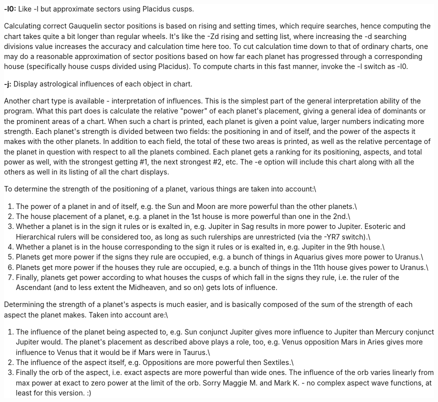 **-l0:** Like -l but approximate sectors using Placidus cusps.

Calculating correct Gauquelin sector positions is based on rising and
setting times, which require searches, hence computing the chart takes
quite a bit longer than regular wheels. It's like the -Zd rising and
setting list, where increasing the -d searching divisions value
increases the accuracy and calculation time here too. To cut calculation
time down to that of ordinary charts, one may do a reasonable
approximation of sector positions based on how far each planet has
progressed through a corresponding house (specifically house cusps
divided using Placidus). To compute charts in this fast manner, invoke
the -l switch as -l0.

**-j:** Display astrological influences of each object in chart.

Another chart type is available - interpretation of influences. This is
the simplest part of the general interpretation ability of the program.
What this part does is calculate the relative "power" of each planet's
placement, giving a general idea of dominants or the prominent areas of
a chart. When such a chart is printed, each planet is given a point
value, larger numbers indicating more strength. Each planet's strength
is divided between two fields: the positioning in and of itself, and the
power of the aspects it makes with the other planets. In addition to
each field, the total of these two areas is printed, as well as the
relative percentage of the planet in question with respect to all the
planets combined. Each planet gets a ranking for its positioning,
aspects, and total power as well, with the strongest getting \#1, the
next strongest \#2, etc. The -e option will include this chart along
with all the others as well in its listing of all the chart displays.

To determine the strength of the positioning of a planet, various things
are taken into account:\
1) The power of a planet in and of itself, e.g. the Sun and Moon are
more powerful than the other planets.\
2) The house placement of a planet, e.g. a planet in the 1st house is
more powerful than one in the 2nd.\
3) Whether a planet is in the sign it rules or is exalted in, e.g.
Jupiter in Sag results in more power to Jupiter. Esoteric and
Hierarchical rulers will be considered too, as long as such rulerships
are unrestricted (via the -YR7 switch).\
4) Whether a planet is in the house corresponding to the sign it rules
or is exalted in, e.g. Jupiter in the 9th house.\
5) Planets get more power if the signs they rule are occupied, e.g. a
bunch of things in Aquarius gives more power to Uranus.\
6) Planets get more power if the houses they rule are occupied, e.g. a
bunch of things in the 11th house gives power to Uranus.\
7) Finally, planets get power according to what houses the cusps of
which fall in the signs they rule, i.e. the ruler of the Ascendant (and
to less extent the Midheaven, and so on) gets lots of influence.

Determining the strength of a planet's aspects is much easier, and is
basically composed of the sum of the strength of each aspect the planet
makes. Taken into account are:\
1) The influence of the planet being aspected to, e.g. Sun conjunct
Jupiter gives more influence to Jupiter than Mercury conjunct Jupiter
would. The planet's placement as described above plays a role, too, e.g.
Venus opposition Mars in Aries gives more influence to Venus that it
would be if Mars were in Taurus.\
2) The influence of the aspect itself, e.g. Oppositions are more
powerful then Sextiles.\
3) Finally the orb of the aspect, i.e. exact aspects are more powerful
than wide ones. The influence of the orb varies linearly from max power
at exact to zero power at the limit of the orb. Sorry Maggie M. and Mark
K. - no complex aspect wave functions, at least for this version. :)
